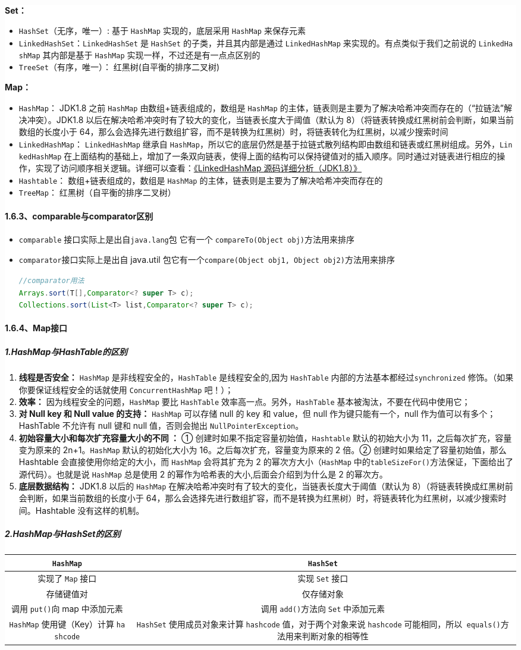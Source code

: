 **Set：**

- `HashSet`（无序，唯一）: 基于 `HashMap` 实现的，底层采用 `HashMap` 来保存元素
- `LinkedHashSet`：`LinkedHashSet` 是 `HashSet` 的子类，并且其内部是通过 `LinkedHashMap` 来实现的。有点类似于我们之前说的 `LinkedHashMap` 其内部是基于 `HashMap` 实现一样，不过还是有一点点区别的
- `TreeSet`（有序，唯一）： 红黑树(自平衡的排序二叉树)

**Map：**

- `HashMap`： JDK1.8 之前 `HashMap` 由数组+链表组成的，数组是 `HashMap` 的主体，链表则是主要为了解决哈希冲突而存在的（“拉链法”解决冲突）。JDK1.8 以后在解决哈希冲突时有了较大的变化，当链表长度大于阈值（默认为 8）（将链表转换成红黑树前会判断，如果当前数组的长度小于 64，那么会选择先进行数组扩容，而不是转换为红黑树）时，将链表转化为红黑树，以减少搜索时间
- `LinkedHashMap`： `LinkedHashMap` 继承自 `HashMap`，所以它的底层仍然是基于拉链式散列结构即由数组和链表或红黑树组成。另外，`LinkedHashMap` 在上面结构的基础上，增加了一条双向链表，使得上面的结构可以保持键值对的插入顺序。同时通过对链表进行相应的操作，实现了访问顺序相关逻辑。详细可以查看：[《LinkedHashMap 源码详细分析（JDK1.8）》](https://www.imooc.com/article/22931)
- `Hashtable`： 数组+链表组成的，数组是 `HashMap` 的主体，链表则是主要为了解决哈希冲突而存在的
- `TreeMap`： 红黑树（自平衡的排序二叉树）

#### 1.6.3、comparable与comparator区别

- `comparable` 接口实际上是出自`java.lang`包 它有一个 `compareTo(Object obj)`方法用来排序

- `comparator`接口实际上是出自 java.util 包它有一个`compare(Object obj1, Object obj2)`方法用来排序

  ```java
  //comparator用法
  Arrays.sort(T[],Comparator<? super T> c);
  Collections.sort(List<T> list,Comparator<? super T> c);
  ```

#### 1.6.4、Map接口

##### 1.HashMap与HashTable的区别

1. **线程是否安全：** `HashMap` 是非线程安全的，`HashTable` 是线程安全的,因为 `HashTable` 内部的方法基本都经过`synchronized` 修饰。（如果你要保证线程安全的话就使用 `ConcurrentHashMap` 吧！）；
2. **效率：** 因为线程安全的问题，`HashMap` 要比 `HashTable` 效率高一点。另外，`HashTable` 基本被淘汰，不要在代码中使用它；
3. **对 Null key 和 Null value 的支持：** `HashMap` 可以存储 null 的 key 和 value，但 null 作为键只能有一个，null 作为值可以有多个；HashTable 不允许有 null 键和 null 值，否则会抛出 `NullPointerException`。
4. **初始容量大小和每次扩充容量大小的不同 ：** ① 创建时如果不指定容量初始值，`Hashtable` 默认的初始大小为 11，之后每次扩充，容量变为原来的 2n+1。`HashMap` 默认的初始化大小为 16。之后每次扩充，容量变为原来的 2 倍。② 创建时如果给定了容量初始值，那么 Hashtable 会直接使用你给定的大小，而 `HashMap` 会将其扩充为 2 的幂次方大小（`HashMap` 中的`tableSizeFor()`方法保证，下面给出了源代码）。也就是说 `HashMap` 总是使用 2 的幂作为哈希表的大小,后面会介绍到为什么是 2 的幂次方。
5. **底层数据结构：** JDK1.8 以后的 `HashMap` 在解决哈希冲突时有了较大的变化，当链表长度大于阈值（默认为 8）（将链表转换成红黑树前会判断，如果当前数组的长度小于 64，那么会选择先进行数组扩容，而不是转换为红黑树）时，将链表转化为红黑树，以减少搜索时间。Hashtable 没有这样的机制。

##### 2.HashMap与HashSet的区别

|               `HashMap`                |                          `HashSet`                           |
| :------------------------------------: | :----------------------------------------------------------: |
|           实现了 `Map` 接口            |                       实现 `Set` 接口                        |
|               存储键值对               |                          仅存储对象                          |
|     调用 `put()`向 map 中添加元素      |             调用 `add()`方法向 `Set` 中添加元素              |
| `HashMap` 使用键（Key）计算 `hashcode` | `HashSet` 使用成员对象来计算 `hashcode` 值，对于两个对象来说 `hashcode` 可能相同，所以` equals()`方法用来判断对象的相等性 |

